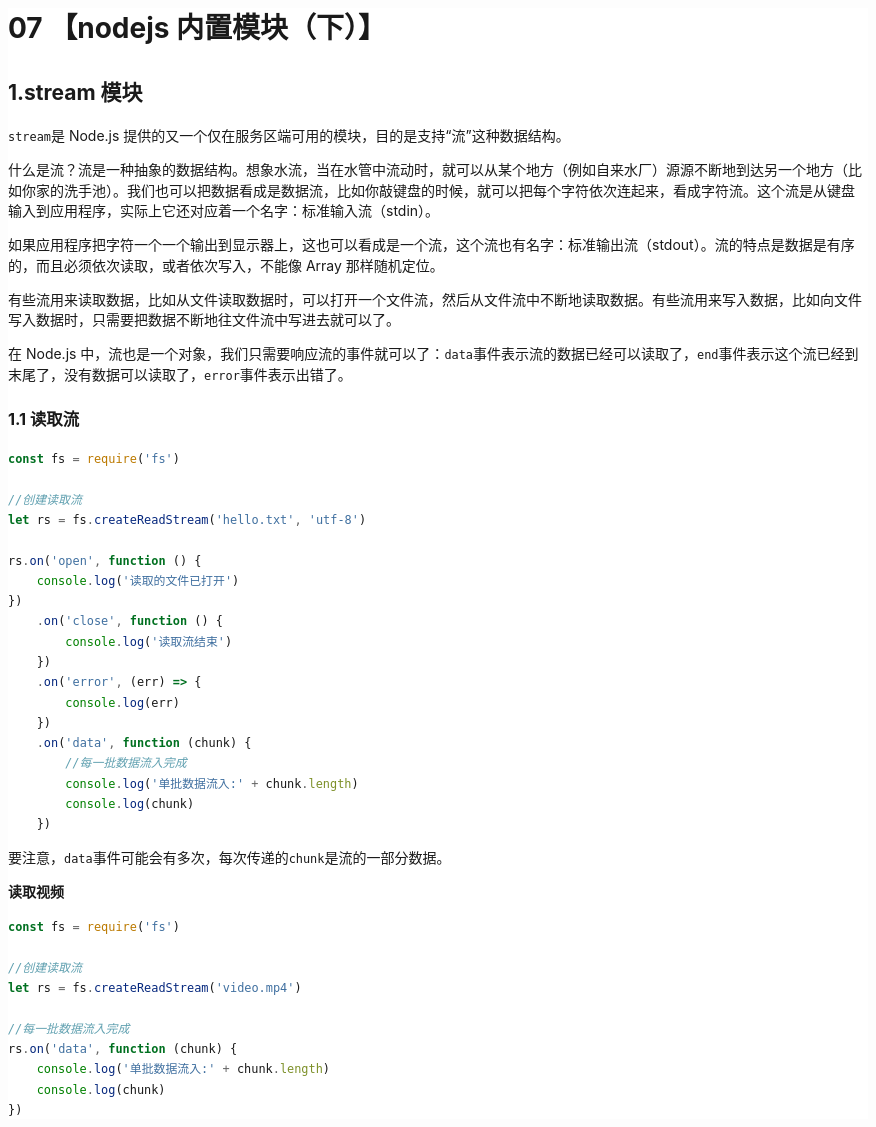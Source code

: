 # 07 【nodejs 内置模块（下）】

## 1.stream 模块

`stream`是 Node.js 提供的又一个仅在服务区端可用的模块，目的是支持“流”这种数据结构。

什么是流？流是一种抽象的数据结构。想象水流，当在水管中流动时，就可以从某个地方（例如自来水厂）源源不断地到达另一个地方（比如你家的洗手池）。我们也可以把数据看成是数据流，比如你敲键盘的时候，就可以把每个字符依次连起来，看成字符流。这个流是从键盘输入到应用程序，实际上它还对应着一个名字：标准输入流（stdin）。

如果应用程序把字符一个一个输出到显示器上，这也可以看成是一个流，这个流也有名字：标准输出流（stdout）。流的特点是数据是有序的，而且必须依次读取，或者依次写入，不能像 Array 那样随机定位。

有些流用来读取数据，比如从文件读取数据时，可以打开一个文件流，然后从文件流中不断地读取数据。有些流用来写入数据，比如向文件写入数据时，只需要把数据不断地往文件流中写进去就可以了。

在 Node.js 中，流也是一个对象，我们只需要响应流的事件就可以了：`data`事件表示流的数据已经可以读取了，`end`事件表示这个流已经到末尾了，没有数据可以读取了，`error`事件表示出错了。

### 1.1 读取流

```javascript
const fs = require('fs')

//创建读取流
let rs = fs.createReadStream('hello.txt', 'utf-8')

rs.on('open', function () {
	console.log('读取的文件已打开')
})
	.on('close', function () {
		console.log('读取流结束')
	})
	.on('error', (err) => {
		console.log(err)
	})
	.on('data', function (chunk) {
		//每一批数据流入完成
		console.log('单批数据流入:' + chunk.length)
		console.log(chunk)
	})
```

要注意，`data`事件可能会有多次，每次传递的`chunk`是流的一部分数据。

**读取视频**

```javascript
const fs = require('fs')

//创建读取流
let rs = fs.createReadStream('video.mp4')

//每一批数据流入完成
rs.on('data', function (chunk) {
	console.log('单批数据流入:' + chunk.length)
	console.log(chunk)
})
```

